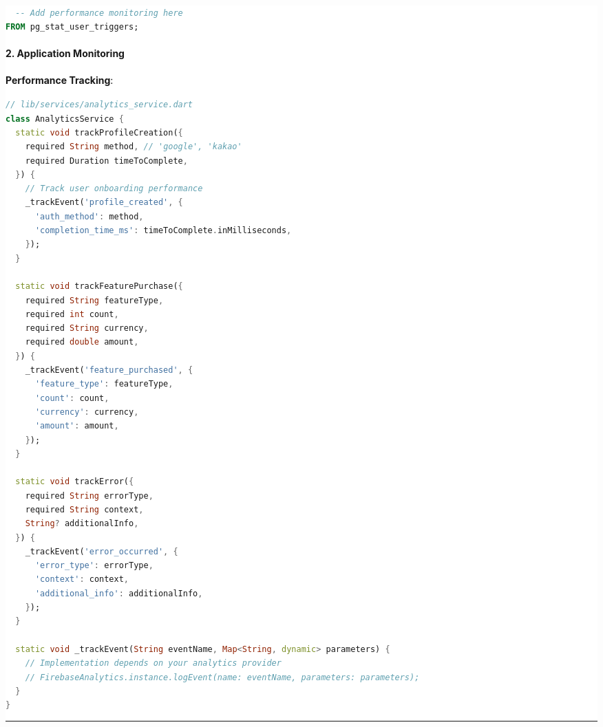 ```sql
  -- Add performance monitoring here
FROM pg_stat_user_triggers;
```

#### 2. Application Monitoring

**Performance Tracking**:
```dart
// lib/services/analytics_service.dart
class AnalyticsService {
  static void trackProfileCreation({
    required String method, // 'google', 'kakao'
    required Duration timeToComplete,
  }) {
    // Track user onboarding performance
    _trackEvent('profile_created', {
      'auth_method': method,
      'completion_time_ms': timeToComplete.inMilliseconds,
    });
  }
  
  static void trackFeaturePurchase({
    required String featureType,
    required int count,
    required String currency,
    required double amount,
  }) {
    _trackEvent('feature_purchased', {
      'feature_type': featureType,
      'count': count,
      'currency': currency,
      'amount': amount,
    });
  }
  
  static void trackError({
    required String errorType,
    required String context,
    String? additionalInfo,
  }) {
    _trackEvent('error_occurred', {
      'error_type': errorType,
      'context': context,
      'additional_info': additionalInfo,
    });
  }
  
  static void _trackEvent(String eventName, Map<String, dynamic> parameters) {
    // Implementation depends on your analytics provider
    // FirebaseAnalytics.instance.logEvent(name: eventName, parameters: parameters);
  }
}
```

---